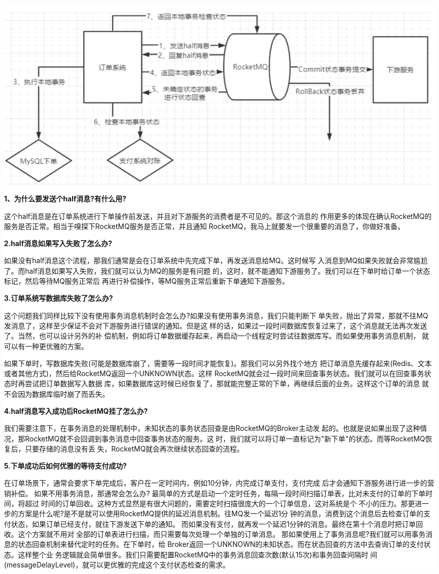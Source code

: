 ![mq33](../../../images/mq33.png)

**1、为什么要发送个half消息?有什么用?**

这个half消息是在订单系统进行下单操作前发送，并且对下游服务的消费者是不可见的。那这个消息的 作用更多的体现在确认RocketMQ的服务是否正常。相当于嗅探下RocketMQ服务是否正常，并且通知 RocketMQ，我马上就要发一个很重要的消息了，你做好准备。

**2.half消息如果写入失败了怎么办?**

如果没有half消息这个流程，那我们通常是会在订单系统中先完成下单，再发送消息给MQ。这时候写 入消息到MQ如果失败就会非常尴尬了。而half消息如果写入失败，我们就可以认为MQ的服务是有问题 的，这时，就不能通知下游服务了。我们可以在下单时给订单一个状态标记，然后等待MQ服务正常后 再进行补偿操作，等MQ服务正常后重新下单通知下游服务。

**3.订单系统写数据库失败了怎么办?**

这个问题我们同样比较下没有使用事务消息机制时会怎么办?如果没有使用事务消息，我们只能判断下 单失败，抛出了异常，那就不往MQ发消息了，这样至少保证不会对下游服务进行错误的通知。但是这 样的话，如果过一段时间数据库恢复过来了，这个消息就无法再次发送了。当然，也可以设计另外的补 偿机制，例如将订单数据缓存起来，再启动一个线程定时尝试往数据库写。而如果使用事务消息机制， 就可以有一种更优雅的方案。

如果下单时，写数据库失败(可能是数据库崩了，需要等一段时间才能恢复)。那我们可以另外找个地方 把订单消息先缓存起来(Redis、文本或者其他方式)，然后给RocketMQ返回一个UNKNOWN状态。这样 RocketMQ就会过一段时间来回查事务状态。我们就可以在回查事务状态时再尝试把订单数据写入数据 库，如果数据库这时候已经恢复了，那就能完整正常的下单，再继续后面的业务。这样这个订单的消息 就不会因为数据库临时崩了而丢失。

**4.half消息写入成功后RocketMQ挂了怎么办?**

我们需要注意下，在事务消息的处理机制中，未知状态的事务状态回查是由RocketMQ的Broker主动发 起的。也就是说如果出现了这种情况，那RocketMQ就不会回调到事务消息中回查事务状态的服务。这 时，我们就可以将订单一直标记为"新下单"的状态。而等RocketMQ恢复后，只要存储的消息没有丢 失，RocketMQ就会再次继续状态回查的流程。

**5.下单成功后如何优雅的等待支付成功?**

在订单场景下，通常会要求下单完成后，客户在一定时间内，例如10分钟，内完成订单支付，支付完成
后才会通知下游服务进行进一步的营销补偿。
如果不用事务消息，那通常会怎么办?
最简单的方式是启动一个定时任务，每隔一段时间扫描订单表，比对未支付的订单的下单时间，将超过
时间的订单回收。这种方式显然是有很大问题的，需要定时扫描很庞大的一个订单信息，这对系统是个
不小的压力。那更进一步的方案是什么呢?是不是就可以使用RocketMQ提供的延迟消息机制。往MQ发一个延迟1分 钟的消息，消费到这个消息后去检查订单的支付状态，如果订单已经支付，就往下游发送下单的通知。 而如果没有支付，就再发一个延迟1分钟的消息。最终在第十个消息时把订单回收。这个方案就不用对 全部的订单表进行扫描，而只需要每次处理一个单独的订单消息。
那如果使用上了事务消息呢?我们就可以用事务消息的状态回查机制来替代定时的任务。在下单时，给 Broker返回一个UNKNOWN的未知状态。而在状态回查的方法中去查询订单的支付状态。这样整个业 务逻辑就会简单很多。我们只需要配置RocketMQ中的事务消息回查次数(默认15次)和事务回查间隔时 间(messageDelayLevel)，就可以更优雅的完成这个支付状态检查的需求。
